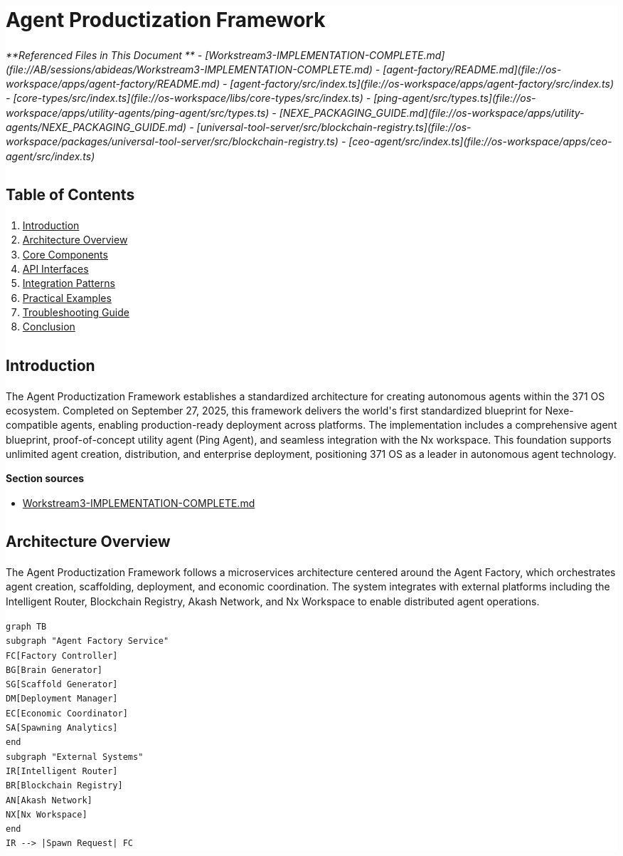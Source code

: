 # Agent Productization Framework

<cite>
**Referenced Files in This Document **  
- [Workstream3-IMPLEMENTATION-COMPLETE.md](file://AB/sessions/abideas/Workstream3-IMPLEMENTATION-COMPLETE.md)
- [agent-factory/README.md](file://os-workspace/apps/agent-factory/README.md)
- [agent-factory/src/index.ts](file://os-workspace/apps/agent-factory/src/index.ts)
- [core-types/src/index.ts](file://os-workspace/libs/core-types/src/index.ts)
- [ping-agent/src/types.ts](file://os-workspace/apps/utility-agents/ping-agent/src/types.ts)
- [NEXE_PACKAGING_GUIDE.md](file://os-workspace/apps/utility-agents/NEXE_PACKAGING_GUIDE.md)
- [universal-tool-server/src/blockchain-registry.ts](file://os-workspace/packages/universal-tool-server/src/blockchain-registry.ts)
- [ceo-agent/src/index.ts](file://os-workspace/apps/ceo-agent/src/index.ts)
</cite>

## Table of Contents
1. [Introduction](#introduction)
2. [Architecture Overview](#architecture-overview)
3. [Core Components](#core-components)
4. [API Interfaces](#api-interfaces)
5. [Integration Patterns](#integration-patterns)
6. [Practical Examples](#practical-examples)
7. [Troubleshooting Guide](#troubleshooting-guide)
8. [Conclusion](#conclusion)

## Introduction
The Agent Productization Framework establishes a standardized architecture for creating autonomous agents within the 371 OS ecosystem. Completed on September 27, 2025, this framework delivers the world's first standardized blueprint for Nexe-compatible agents, enabling production-ready deployment across platforms. The implementation includes a comprehensive agent blueprint, proof-of-concept utility agent (Ping Agent), and seamless integration with the Nx workspace. This foundation supports unlimited agent creation, distribution, and enterprise deployment, positioning 371 OS as a leader in autonomous agent technology.

**Section sources**
- [Workstream3-IMPLEMENTATION-COMPLETE.md](file://AB/sessions/abideas/Workstream3-IMPLEMENTATION-COMPLETE.md#L1-L50)

## Architecture Overview
The Agent Productization Framework follows a microservices architecture centered around the Agent Factory, which orchestrates agent creation, scaffolding, deployment, and economic coordination. The system integrates with external platforms including the Intelligent Router, Blockchain Registry, Akash Network, and Nx Workspace to enable distributed agent operations.

```mermaid
graph TB
subgraph "Agent Factory Service"
FC[Factory Controller]
BG[Brain Generator]
SG[Scaffold Generator]
DM[Deployment Manager]
EC[Economic Coordinator]
SA[Spawning Analytics]
end
subgraph "External Systems"
IR[Intelligent Router]
BR[Blockchain Registry]
AN[Akash Network]
NX[Nx Workspace]
end
IR --> |Spawn Request| FC
```